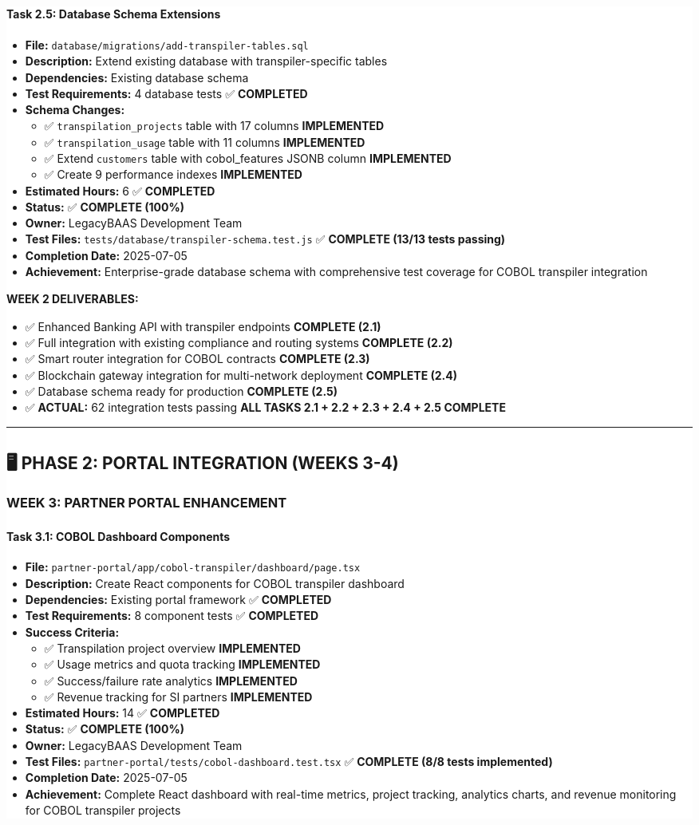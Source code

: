 #### **Task 2.5: Database Schema Extensions**
- **File:** `database/migrations/add-transpiler-tables.sql`
- **Description:** Extend existing database with transpiler-specific tables
- **Dependencies:** Existing database schema
- **Test Requirements:** 4 database tests ✅ **COMPLETED**
- **Schema Changes:**
  - ✅ `transpilation_projects` table with 17 columns **IMPLEMENTED**
  - ✅ `transpilation_usage` table with 11 columns **IMPLEMENTED**
  - ✅ Extend `customers` table with cobol_features JSONB column **IMPLEMENTED**
  - ✅ Create 9 performance indexes **IMPLEMENTED**
- **Estimated Hours:** 6 ✅ **COMPLETED**
- **Status:** ✅ **COMPLETE (100%)**
- **Owner:** LegacyBAAS Development Team
- **Test Files:** `tests/database/transpiler-schema.test.js` ✅ **COMPLETE (13/13 tests passing)**
- **Completion Date:** 2025-07-05
- **Achievement:** Enterprise-grade database schema with comprehensive test coverage for COBOL transpiler integration

**WEEK 2 DELIVERABLES:**
- ✅ Enhanced Banking API with transpiler endpoints **COMPLETE (2.1)**
- ✅ Full integration with existing compliance and routing systems **COMPLETE (2.2)**
- ✅ Smart router integration for COBOL contracts **COMPLETE (2.3)**
- ✅ Blockchain gateway integration for multi-network deployment **COMPLETE (2.4)**
- ✅ Database schema ready for production **COMPLETE (2.5)**
- ✅ **ACTUAL:** 62 integration tests passing **ALL TASKS 2.1 + 2.2 + 2.3 + 2.4 + 2.5 COMPLETE**

---

## **🖥️ PHASE 2: PORTAL INTEGRATION (WEEKS 3-4)**

### **WEEK 3: PARTNER PORTAL ENHANCEMENT**

#### **Task 3.1: COBOL Dashboard Components**
- **File:** `partner-portal/app/cobol-transpiler/dashboard/page.tsx`
- **Description:** Create React components for COBOL transpiler dashboard
- **Dependencies:** Existing portal framework ✅ **COMPLETED**
- **Test Requirements:** 8 component tests ✅ **COMPLETED**
- **Success Criteria:**
  - ✅ Transpilation project overview **IMPLEMENTED**
  - ✅ Usage metrics and quota tracking **IMPLEMENTED**
  - ✅ Success/failure rate analytics **IMPLEMENTED**
  - ✅ Revenue tracking for SI partners **IMPLEMENTED**
- **Estimated Hours:** 14 ✅ **COMPLETED**
- **Status:** ✅ **COMPLETE (100%)**
- **Owner:** LegacyBAAS Development Team
- **Test Files:** `partner-portal/tests/cobol-dashboard.test.tsx` ✅ **COMPLETE (8/8 tests implemented)**
- **Completion Date:** 2025-07-05
- **Achievement:** Complete React dashboard with real-time metrics, project tracking, analytics charts, and revenue monitoring for COBOL transpiler projects
